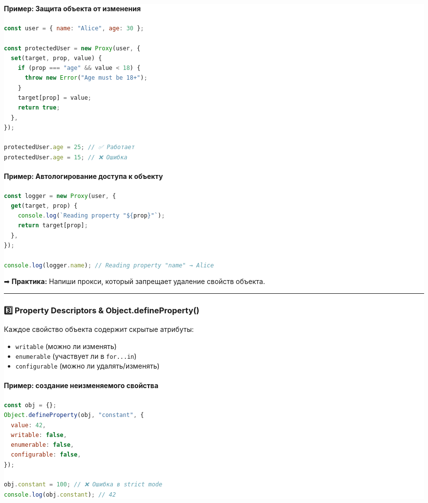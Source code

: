 #### **Пример: Защита объекта от изменения**

```js
const user = { name: "Alice", age: 30 };

const protectedUser = new Proxy(user, {
  set(target, prop, value) {
    if (prop === "age" && value < 18) {
      throw new Error("Age must be 18+");
    }
    target[prop] = value;
    return true;
  },
});

protectedUser.age = 25; // ✅ Работает
protectedUser.age = 15; // ❌ Ошибка
```

#### **Пример: Автологирование доступа к объекту**

```js
const logger = new Proxy(user, {
  get(target, prop) {
    console.log(`Reading property "${prop}"`);
    return target[prop];
  },
});

console.log(logger.name); // Reading property "name" → Alice
```

➡ **Практика:** Напиши прокси, который запрещает удаление свойств объекта.

---

### **3️⃣ Property Descriptors & Object.defineProperty()**

Каждое свойство объекта содержит скрытые атрибуты:

- `writable` (можно ли изменять)
- `enumerable` (участвует ли в `for...in`)
- `configurable` (можно ли удалять/изменять)

#### **Пример: создание неизменяемого свойства**

```js
const obj = {};
Object.defineProperty(obj, "constant", {
  value: 42,
  writable: false,
  enumerable: false,
  configurable: false,
});

obj.constant = 100; // ❌ Ошибка в strict mode
console.log(obj.constant); // 42
```


  [ID]: 12345,